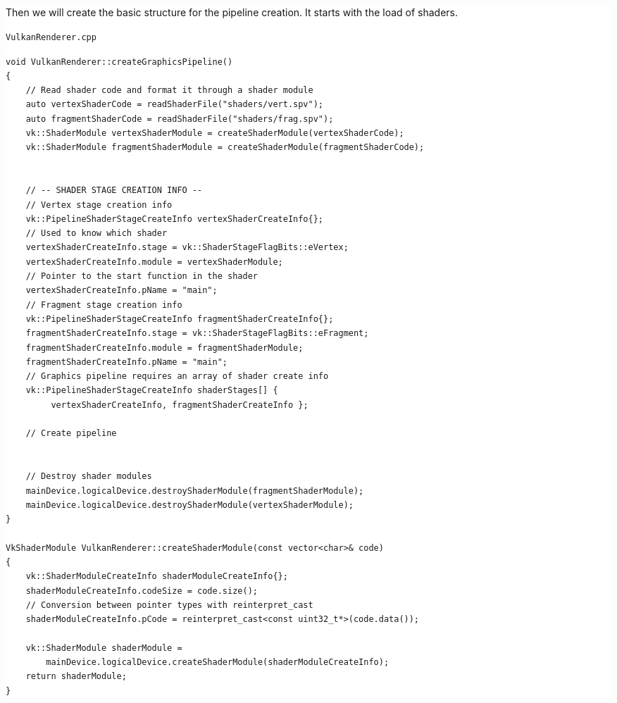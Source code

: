 Then we will create the basic structure for the pipeline creation. It starts with the load of shaders.

`VulkanRenderer.cpp`
```
void VulkanRenderer::createGraphicsPipeline()
{
	// Read shader code and format it through a shader module
	auto vertexShaderCode = readShaderFile("shaders/vert.spv");
	auto fragmentShaderCode = readShaderFile("shaders/frag.spv");
	vk::ShaderModule vertexShaderModule = createShaderModule(vertexShaderCode);
	vk::ShaderModule fragmentShaderModule = createShaderModule(fragmentShaderCode);


	// -- SHADER STAGE CREATION INFO --
	// Vertex stage creation info
	vk::PipelineShaderStageCreateInfo vertexShaderCreateInfo{};
	// Used to know which shader
	vertexShaderCreateInfo.stage = vk::ShaderStageFlagBits::eVertex;
	vertexShaderCreateInfo.module = vertexShaderModule;
	// Pointer to the start function in the shader
	vertexShaderCreateInfo.pName = "main";
	// Fragment stage creation info
	vk::PipelineShaderStageCreateInfo fragmentShaderCreateInfo{};
	fragmentShaderCreateInfo.stage = vk::ShaderStageFlagBits::eFragment;
	fragmentShaderCreateInfo.module = fragmentShaderModule;
	fragmentShaderCreateInfo.pName = "main";
	// Graphics pipeline requires an array of shader create info
	vk::PipelineShaderStageCreateInfo shaderStages[] {
		 vertexShaderCreateInfo, fragmentShaderCreateInfo };

	// Create pipeline


	// Destroy shader modules
	mainDevice.logicalDevice.destroyShaderModule(fragmentShaderModule);
	mainDevice.logicalDevice.destroyShaderModule(vertexShaderModule);
}

VkShaderModule VulkanRenderer::createShaderModule(const vector<char>& code)
{
	vk::ShaderModuleCreateInfo shaderModuleCreateInfo{};
	shaderModuleCreateInfo.codeSize = code.size();
	// Conversion between pointer types with reinterpret_cast
	shaderModuleCreateInfo.pCode = reinterpret_cast<const uint32_t*>(code.data());

	vk::ShaderModule shaderModule =
		mainDevice.logicalDevice.createShaderModule(shaderModuleCreateInfo);
	return shaderModule;
}
```
